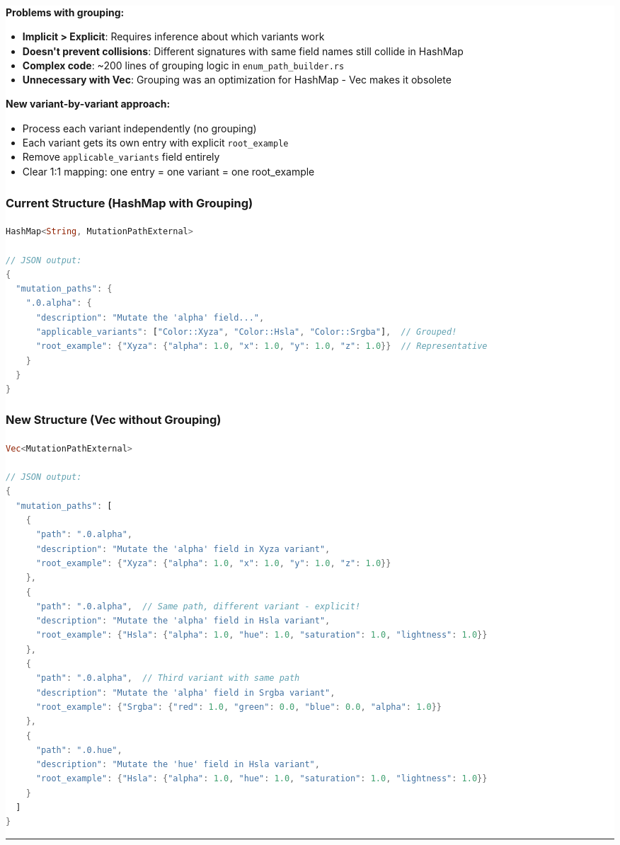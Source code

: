 **Problems with grouping:**
- **Implicit > Explicit**: Requires inference about which variants work
- **Doesn't prevent collisions**: Different signatures with same field names still collide in HashMap
- **Complex code**: ~200 lines of grouping logic in `enum_path_builder.rs`
- **Unnecessary with Vec**: Grouping was an optimization for HashMap - Vec makes it obsolete

**New variant-by-variant approach:**
- Process each variant independently (no grouping)
- Each variant gets its own entry with explicit `root_example`
- Remove `applicable_variants` field entirely
- Clear 1:1 mapping: one entry = one variant = one root_example

### Current Structure (HashMap with Grouping)
```rust
HashMap<String, MutationPathExternal>

// JSON output:
{
  "mutation_paths": {
    ".0.alpha": {
      "description": "Mutate the 'alpha' field...",
      "applicable_variants": ["Color::Xyza", "Color::Hsla", "Color::Srgba"],  // Grouped!
      "root_example": {"Xyza": {"alpha": 1.0, "x": 1.0, "y": 1.0, "z": 1.0}}  // Representative
    }
  }
}
```

### New Structure (Vec without Grouping)
```rust
Vec<MutationPathExternal>

// JSON output:
{
  "mutation_paths": [
    {
      "path": ".0.alpha",
      "description": "Mutate the 'alpha' field in Xyza variant",
      "root_example": {"Xyza": {"alpha": 1.0, "x": 1.0, "y": 1.0, "z": 1.0}}
    },
    {
      "path": ".0.alpha",  // Same path, different variant - explicit!
      "description": "Mutate the 'alpha' field in Hsla variant",
      "root_example": {"Hsla": {"alpha": 1.0, "hue": 1.0, "saturation": 1.0, "lightness": 1.0}}
    },
    {
      "path": ".0.alpha",  // Third variant with same path
      "description": "Mutate the 'alpha' field in Srgba variant",
      "root_example": {"Srgba": {"red": 1.0, "green": 0.0, "blue": 0.0, "alpha": 1.0}}
    },
    {
      "path": ".0.hue",
      "description": "Mutate the 'hue' field in Hsla variant",
      "root_example": {"Hsla": {"alpha": 1.0, "hue": 1.0, "saturation": 1.0, "lightness": 1.0}}
    }
  ]
}
```

---